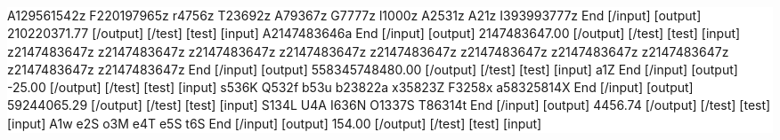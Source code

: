 A129561542z F220197965z r4756z T23692z A79367z G7777z l1000z A2531z A21z I393993777z
End
[/input]
[output]
210220371.77
[/output]
[/test]
[test]
[input]
A2147483646a
End
[/input]
[output]
2147483647.00
[/output]
[/test]
[test]
[input]
z2147483647z z2147483647z z2147483647z z2147483647z z2147483647z z2147483647z z2147483647z z2147483647z z2147483647z z2147483647z
End
[/input]
[output]
558345748480.00
[/output]
[/test]
[test]
[input]
a1Z
End
[/input]
[output]
-25.00
[/output]
[/test]
[test]
[input]
s536K Q532f b53u b23822a x35823Z F3258x a58325814X
End
[/input]
[output]
59244065.29
[/output]
[/test]
[test]
[input]
S134L U4A I636N O1337S T86314t
End
[/input]
[output]
4456.74
[/output]
[/test]
[test]
[input]
A1w e2S 	o3M  e4T 	e5S  t6S
End
[/input]
[output]
154.00
[/output]
[/test]
[test]
[input]